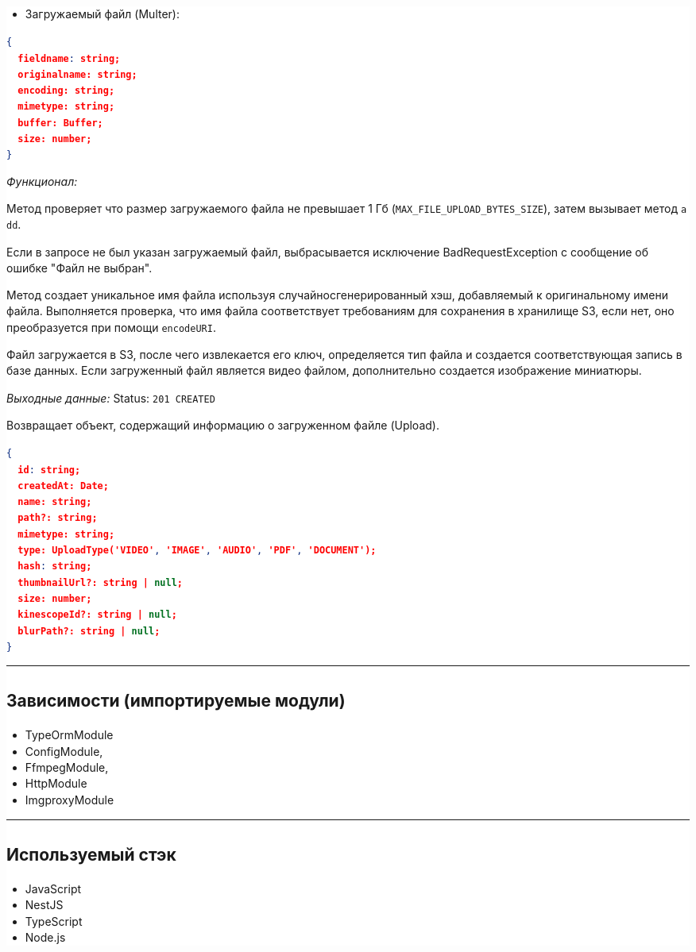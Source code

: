 - Загружаемый файл (Multer):

```json
{
  fieldname: string;
  originalname: string;
  encoding: string;
  mimetype: string;
  buffer: Buffer;
  size: number;
}
```

*Функционал:*

Метод проверяет что размер загружаемого файла не превышает 1 Гб (`MAX_FILE_UPLOAD_BYTES_SIZE`), затем вызывает метод `add`.

Если в запросе не был указан загружаемый файл, выбрасывается исключение BadRequestException с сообщение об ошибке "Файл не выбран".

Метод создает уникальное имя файла используя случайносгенерированный хэш, добавляемый к оригинальному имени файла. Выполняется проверка, что имя файла соответствует требованиям для сохранения в хранилище S3, если нет, оно преобразуется при помощи `encodeURI`.

Файл загружается в S3, после чего извлекается его ключ, определяется тип файла и создается соответствующая запись в базе данных. Если загруженный файл является видео файлом, дополнительно создается изображение миниатюры.

*Выходные данные:* Status: `201 CREATED`

Возвращает объект, содержащий информацию о загруженном файле (Upload).

```json
{
  id: string;
  createdAt: Date;
  name: string;
  path?: string;
  mimetype: string;
  type: UploadType('VIDEO', 'IMAGE', 'AUDIO', 'PDF', 'DOCUMENT');
  hash: string;
  thumbnailUrl?: string | null;
  size: number;
  kinescopeId?: string | null;
  blurPath?: string | null;
}
```

***

## Зависимости (импортируемые модули)

- TypeOrmModule
- ConfigModule,
- FfmpegModule,
- HttpModule
- ImgproxyModule

***

## Используемый стэк

- JavaScript
- NestJS
- TypeScript
- Node.js